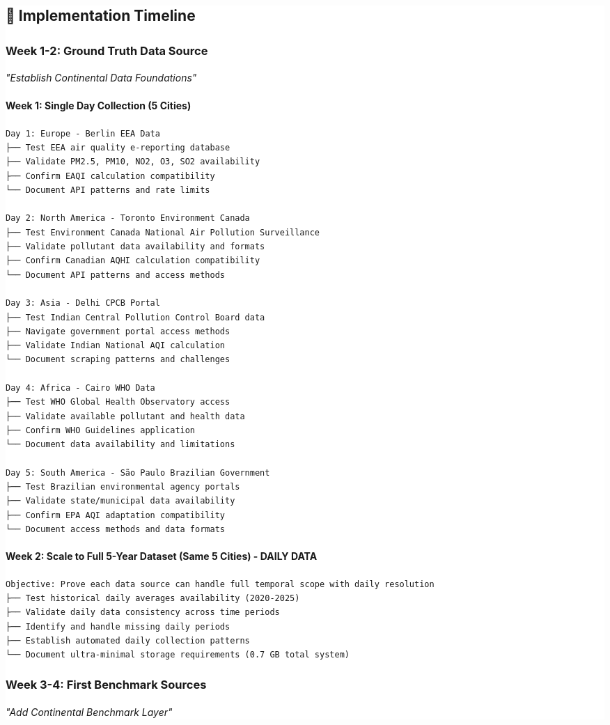 
## 🔄 Implementation Timeline

### **Week 1-2: Ground Truth Data Source**
*"Establish Continental Data Foundations"*

#### Week 1: Single Day Collection (5 Cities)
```
Day 1: Europe - Berlin EEA Data
├── Test EEA air quality e-reporting database
├── Validate PM2.5, PM10, NO2, O3, SO2 availability
├── Confirm EAQI calculation compatibility
└── Document API patterns and rate limits

Day 2: North America - Toronto Environment Canada
├── Test Environment Canada National Air Pollution Surveillance
├── Validate pollutant data availability and formats
├── Confirm Canadian AQHI calculation compatibility
└── Document API patterns and access methods

Day 3: Asia - Delhi CPCB Portal
├── Test Indian Central Pollution Control Board data
├── Navigate government portal access methods
├── Validate Indian National AQI calculation
└── Document scraping patterns and challenges

Day 4: Africa - Cairo WHO Data
├── Test WHO Global Health Observatory access
├── Validate available pollutant and health data
├── Confirm WHO Guidelines application
└── Document data availability and limitations

Day 5: South America - São Paulo Brazilian Government
├── Test Brazilian environmental agency portals
├── Validate state/municipal data availability
├── Confirm EPA AQI adaptation compatibility
└── Document access methods and data formats
```

#### Week 2: Scale to Full 5-Year Dataset (Same 5 Cities) - DAILY DATA
```
Objective: Prove each data source can handle full temporal scope with daily resolution
├── Test historical daily averages availability (2020-2025)
├── Validate daily data consistency across time periods
├── Identify and handle missing daily periods
├── Establish automated daily collection patterns
└── Document ultra-minimal storage requirements (0.7 GB total system)
```

### **Week 3-4: First Benchmark Sources**
*"Add Continental Benchmark Layer"*
